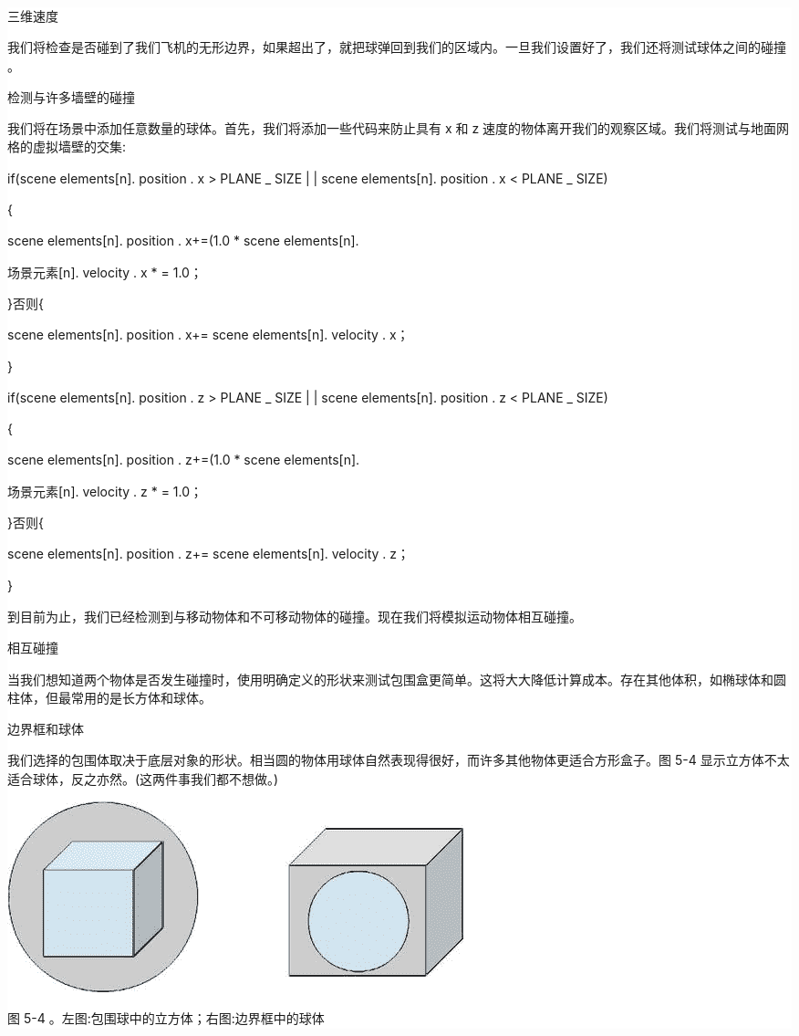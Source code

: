 三维速度

我们将检查是否碰到了我们飞机的无形边界，如果超出了，就把球弹回到我们的区域内。一旦我们设置好了，我们还将测试球体之间的碰撞 。

检测与许多墙壁的碰撞

我们将在场景中添加任意数量的球体。首先，我们将添加一些代码来防止具有 x 和 z 速度的物体离开我们的观察区域。我们将测试与地面网格的虚拟墙壁的交集:

if(scene elements[n]. position . x > PLANE _ SIZE | | scene elements[n]. position . x < PLANE _ SIZE)

{

scene elements[n]. position . x+=(1.0 * scene elements[n].

场景元素[n]. velocity . x * = 1.0；

}否则{

scene elements[n]. position . x+= scene elements[n]. velocity . x；

}

if(scene elements[n]. position . z > PLANE _ SIZE | | scene elements[n]. position . z < PLANE _ SIZE)

{

scene elements[n]. position . z+=(1.0 * scene elements[n].

场景元素[n]. velocity . z * = 1.0；

}否则{

scene elements[n]. position . z+= scene elements[n]. velocity . z；

}

到目前为止，我们已经检测到与移动物体和不可移动物体的碰撞。现在我们将模拟运动物体相互碰撞。

相互碰撞

当我们想知道两个物体是否发生碰撞时，使用明确定义的形状来测试包围盒更简单。这将大大降低计算成本。存在其他体积，如椭球体和圆柱体，但最常用的是长方体和球体。

边界框和球体

我们选择的包围体取决于底层对象的形状。相当圆的物体用球体自然表现得很好，而许多其他物体更适合方形盒子。图 5-4 显示立方体不太适合球体，反之亦然。(这两件事我们都不想做。)

![9781430239963_Fig05-04.jpg](img/9781430239963_Fig05-04.jpg)

图 5-4 。左图:包围球中的立方体；右图:边界框中的球体

